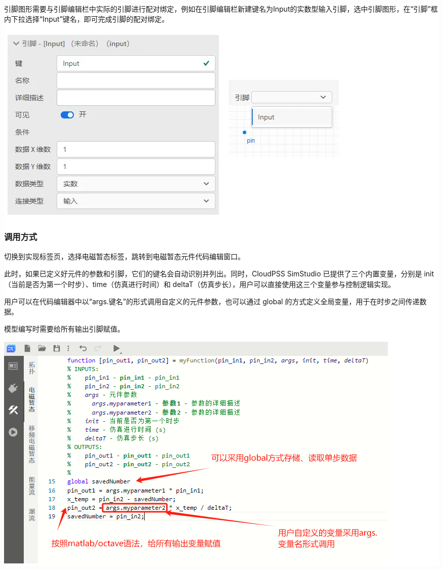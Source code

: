 引脚图形需要与引脚编辑栏中实际的引脚进行配对绑定，例如在引脚编辑栏新建键名为Input的实数型输入引脚，选中引脚图形，在“引脚”框内下拉选择“Input”键名，即可完成引脚的配对绑定。

![引脚图形绑定示意图](./T2new.png "引脚图形绑定示意图") 


### 调用方式

切换到实现标签页，选择电磁暂态标签，跳转到电磁暂态元件代码编辑窗口。

此时，如果已定义好元件的参数和引脚，它们的键名会自动识别并列出。同时，CloudPSS SimStudio 已提供了三个内置变量，分别是 init（当前是否为第一个时步）、time（仿真进行时间）和 deltaT（仿真步长），用户可以直接使用这三个变量参与控制逻辑实现。

用户可以在代码编辑器中以“args.键名”的形式调用自定义的元件参数，也可以通过 global 的方式定义全局变量，用于在时步之间传递数据。

模型编写时需要给所有输出引脚赋值。

![alt text](image-9.png)
